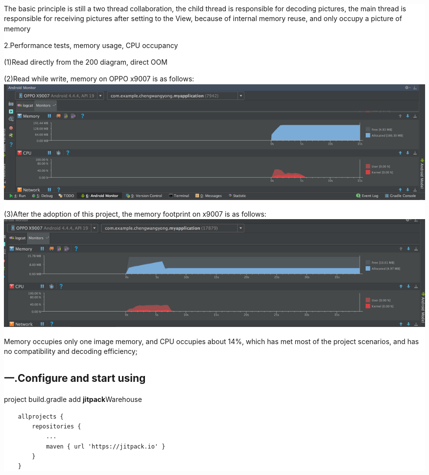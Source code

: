 The basic principle is still a two thread collaboration, the child thread is responsible for decoding pictures, the main thread is responsible for receiving pictures after setting to the View, because of internal memory reuse, and only occupy a picture of memory

2.Performance tests, memory usage, CPU occupancy

(1)Read directly from the 200 diagram, direct OOM

(2)Read while write, memory on OPPO x9007 is as follows:
![image](read.png)

(3)After the adoption of this project, the memory footprint on x9007 is as follows:
![image](cache.png)



Memory occupies only one image memory, and CPU occupies about 14%, which has met most of the project scenarios, and has no compatibility and decoding efficiency;



## 一.Configure and start using

project build.gradle add **jitpack**Warehouse
```
	allprojects {
		repositories {
			...
			maven { url 'https://jitpack.io' }
		}
	}
```
